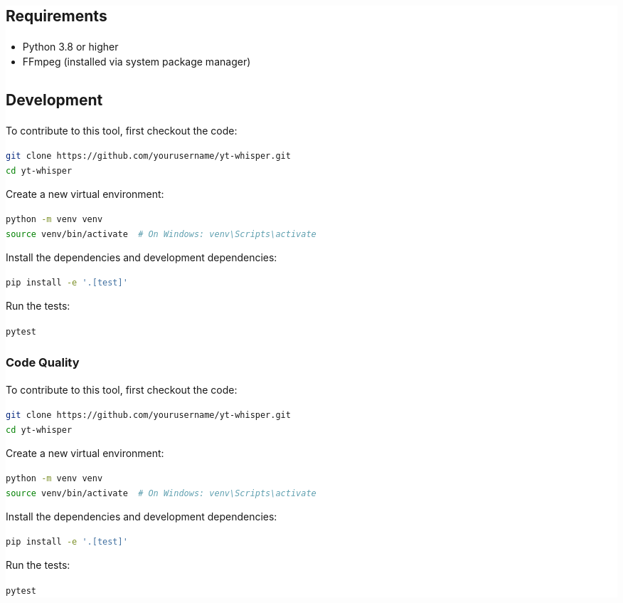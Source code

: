 ## Requirements

- Python 3.8 or higher
- FFmpeg (installed via system package manager)

## Development

To contribute to this tool, first checkout the code:

```bash
git clone https://github.com/yourusername/yt-whisper.git
cd yt-whisper
```

Create a new virtual environment:

```bash
python -m venv venv
source venv/bin/activate  # On Windows: venv\Scripts\activate
```

Install the dependencies and development dependencies:

```bash
pip install -e '.[test]'
```

Run the tests:

```bash
pytest
```

### Code Quality

To contribute to this tool, first checkout the code:

```bash
git clone https://github.com/yourusername/yt-whisper.git
cd yt-whisper
```

Create a new virtual environment:

```bash
python -m venv venv
source venv/bin/activate  # On Windows: venv\Scripts\activate
```

Install the dependencies and development dependencies:

```bash
pip install -e '.[test]'
```

Run the tests:

```bash
pytest
```
